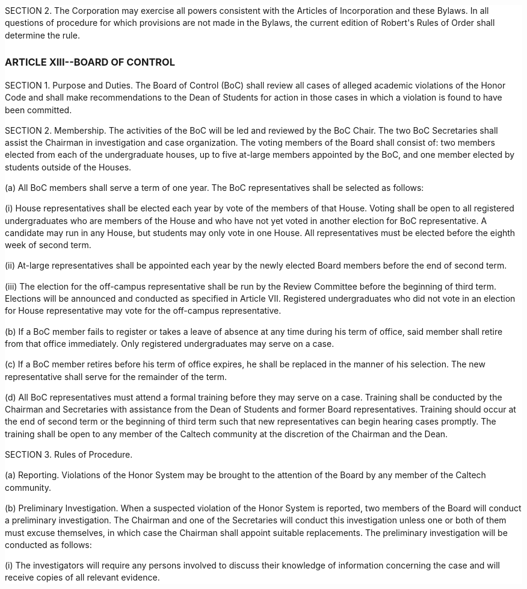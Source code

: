 SECTION 2. The Corporation may exercise all powers consistent with the Articles of Incorporation and these Bylaws. In all questions of procedure for which provisions are not made in the Bylaws, the current edition of Robert's Rules of Order shall determine the rule.

### ARTICLE XIII--BOARD OF CONTROL

SECTION 1. Purpose and Duties. The Board of Control (BoC) shall review all cases of alleged academic violations of the Honor Code and shall make recommendations to the Dean of Students for action in those cases in which a violation is found to have been committed.

SECTION 2. Membership. The activities of the BoC will be led and reviewed by the BoC Chair. The two BoC Secretaries shall assist the Chairman in investigation and case organization. The voting members of the Board shall consist of: two members elected from each of the undergraduate houses, up to five at-large members appointed by the BoC, and one member elected by students outside of the Houses.

(a) All BoC members shall serve a term of one year. The BoC representatives shall be selected as follows:

(i) House representatives shall be elected each year by vote of the members of that House. Voting shall be open to all registered undergraduates who are members of the House and who have not yet voted in another election for BoC representative. A candidate may run in any House, but students may only vote in one House. All representatives must be elected before the eighth week of second term.

(ii) At-large representatives shall be appointed each year by the newly elected Board members before the end of second term.

(iii) The election for the off-campus representative shall be run by the Review Committee before the beginning of third term. Elections will be announced and conducted as specified in Article VII. Registered undergraduates who did not vote in an election for House representative may vote for the off-campus representative.

(b) If a BoC member fails to register or takes a leave of absence at any time during his term of office, said member shall retire from that office immediately. Only registered undergraduates may serve on a case.

(c) If a BoC member retires before his term of office expires, he shall be replaced in the manner of his selection. The new representative shall serve for the remainder of the term.

(d) All BoC representatives must attend a formal training before they may serve on a case. Training shall be conducted by the Chairman and Secretaries with assistance from the Dean of Students and former Board representatives. Training should occur at the end of second term or the beginning of third term such that new representatives can begin hearing cases promptly. The training shall be open to any member of the Caltech community at the discretion of the Chairman and the Dean.


SECTION 3. Rules of Procedure.

(a) Reporting. Violations of the Honor System may be brought to the attention of the Board by any member of the Caltech community.

(b) Preliminary Investigation. When a suspected violation of the Honor System is reported, two members of the Board will conduct a preliminary investigation. The Chairman and one of the Secretaries will conduct this investigation unless one or both of them must excuse themselves, in which case the Chairman shall appoint suitable replacements. The preliminary investigation will be conducted as follows:

(i) The investigators will require any persons involved to discuss their knowledge of information concerning the case and will receive copies of all relevant evidence.

